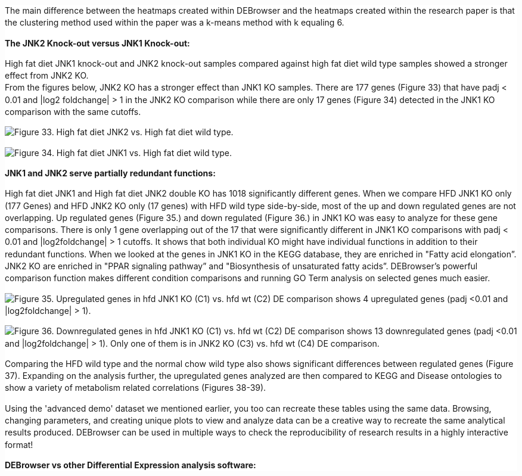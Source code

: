 The main difference between the heatmaps created within DEBrowser
and the heatmaps created within the research paper is that the clustering
method used within the paper was a k-means method with k equaling 6.

**The JNK2 Knock-out versus JNK1 Knock-out:**

High fat diet JNK1 knock-out and JNK2 knock-out samples compared against high fat
diet wild type samples showed a stronger effect from JNK2 KO.  
From the figures below, JNK2 KO has a
stronger effect than JNK1 KO samples. There are 177 genes (Figure 33) that have
padj < 0.01 and |log2 foldchange| > 1 in the JNK2 KO comparison while there are
only 17 genes (Figure 34) detected in the JNK1 KO comparison with the same cutoffs.

![*Figure 33. High fat diet JNK2 vs. High fat diet wild type.*](http://bioinfo.umassmed.edu/pub/debrowser/imgs/figure_33.png "Figure 33. High fat diet JNK2 vs. High fat diet wild type.")

![*Figure 34. High fat diet JNK1 vs. High fat diet wild type.*](http://bioinfo.umassmed.edu/pub/debrowser/imgs/figure_34.png "Figure 34. High fat diet JNK1 vs. High fat diet wild type.")

**JNK1 and JNK2 serve partially redundant functions:**

High fat diet JNK1 and High fat diet JNK2 double KO has 1018 significantly different genes.
When we compare HFD JNK1 KO only (177 Genes) and HFD JNK2 KO only (17 genes)  with
HFD wild type side-by-side, most of the up and down regulated genes are not
overlapping.  Up regulated genes (Figure 35.) and down regulated (Figure 36.) in
JNK1 KO was easy to analyze for these gene comparisons.
There is only 1 gene overlapping out of the 17 that were
significantly different in JNK1 KO comparisons with padj < 0.01 and
|log2foldchange| > 1 cutoffs.  It shows that both individual KO might have
individual functions in addition to their redundant functions.
When we looked at the genes in JNK1 KO in the KEGG database,  they are enriched
in "Fatty acid elongation”. JNK2 KO are enriched in "PPAR signaling pathway”
and "Biosynthesis of unsaturated fatty acids”. DEBrowser’s powerful comparison
function makes different condition comparisons and running GO Term analysis
on selected genes much easier.

![*Figure 35. Upregulated genes in hfd JNK1 KO (C1) vs. hfd wt (C2) DE comparison shows 4 upregulated genes (padj <0.01 and |log2foldchange| > 1).*](http://bioinfo.umassmed.edu/pub/debrowser/imgs/figure_35.png "Figure 35. Upregulated genes in hfd JNK1 KO (C1) vs. hfd wt (C2) DE comparison shows 4 upregulated genes (padj <0.01 and |log2foldchange| > 1).")

![*Figure 36. Downregulated genes in hfd JNK1 KO (C1) vs. hfd wt (C2) DE comparison shows 13 downregulated genes (padj <0.01 and |log2foldchange| > 1). Only one of them is in JNK2 KO (C3) vs. hfd wt (C4) DE comparison.*](http://bioinfo.umassmed.edu/pub/debrowser/imgs/figure_36.png "Figure 36. Downregulated genes in hfd JNK1 KO (C1) vs. hfd wt (C2) DE comparison shows 13 downregulated genes (padj <0.01 and |log2foldchange| > 1). Only one of them is in JNK2 KO (C3) vs. hfd wt (C4) DE comparison.")

Comparing the HFD wild type and the normal chow wild type also shows significant differences between regulated genes (Figure 37).
Expanding on the analysis further, the upregulated genes analyzed are then compared to KEGG and Disease ontologies
to show a variety of metabolism related correlations (Figures 38-39).

Using the 'advanced demo' dataset we mentioned earlier, you too can
recreate these tables using the same data.  Browsing, changing parameters,
and creating unique plots to view and analyze data can be a creative way
to recreate the same analytical results produced.  DEBrowser can be used in
multiple ways to check the reproducibility of research results in a highly
interactive format!

**DEBrowser vs other Differential Expression analysis software:**
